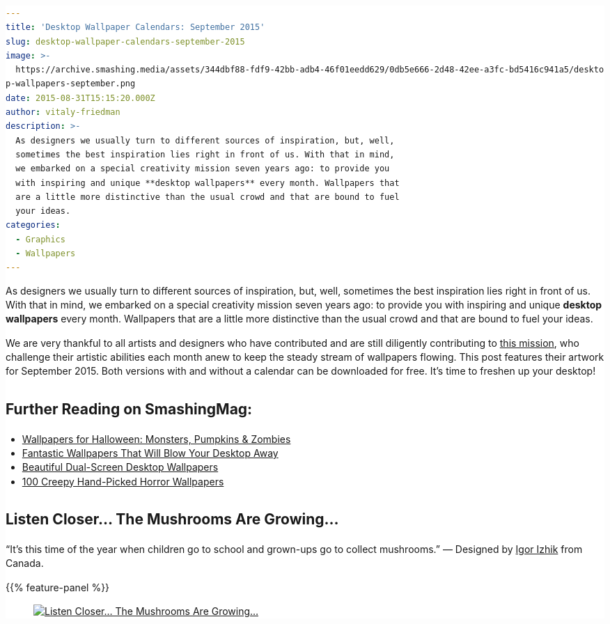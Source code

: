 ```yaml
---
title: 'Desktop Wallpaper Calendars: September 2015'
slug: desktop-wallpaper-calendars-september-2015
image: >-
  https://archive.smashing.media/assets/344dbf88-fdf9-42bb-adb4-46f01eedd629/0db5e666-2d48-42ee-a3fc-bd5416c941a5/desktop-wallpapers-september.png
date: 2015-08-31T15:15:20.000Z
author: vitaly-friedman
description: >-
  As designers we usually turn to different sources of inspiration, but, well,
  sometimes the best inspiration lies right in front of us. With that in mind,
  we embarked on a special creativity mission seven years ago: to provide you
  with inspiring and unique **desktop wallpapers** every month. Wallpapers that
  are a little more distinctive than the usual crowd and that are bound to fuel
  your ideas.
categories:
  - Graphics
  - Wallpapers
---
```

As designers we usually turn to different sources of inspiration, but, well, sometimes the best inspiration lies right in front of us. With that in mind, we embarked on a special creativity mission seven years ago: to provide you with inspiring and unique <strong>desktop wallpapers</strong> every month. Wallpapers that are a little more distinctive than the usual crowd and that are bound to fuel your ideas.

We are very thankful to all artists and designers who have contributed and are still diligently contributing to <a href="https://www.smashingmagazine.com/tag/wallpapers/">this mission</a>, who challenge their artistic abilities each month anew to keep the steady stream of wallpapers flowing. This post features their artwork for September 2015. Both versions with and without a calendar can be downloaded for free. It’s time to freshen up your desktop!

## <span class="rh">Further Reading</span> on SmashingMag:

*   [Wallpapers for Halloween: Monsters, Pumpkins & Zombies](https://www.smashingmagazine.com/wallpapers-halloween/)
*   [Fantastic Wallpapers That Will Blow Your Desktop Away](https://www.smashingmagazine.com/2009/05/fantastic-wallpapers-that-will-blow-your-desktop-away/)
*   [Beautiful Dual-Screen Desktop Wallpapers](https://www.smashingmagazine.com/2008/12/50-most-amazing-dual-screen-desktop-wallpapers/)
*   [100 Creepy Hand-Picked Horror Wallpapers](https://www.smashingmagazine.com/2009/06/100-creepy-hand-picked-horror-wallpapers/)

## Listen Closer… The Mushrooms Are Growing…

“It’s this time of the year when children go to school and grown-ups go to collect mushrooms.” — Designed by <a href="https://izhik.com">Igor Izhik</a> from Canada.

{{% feature-panel %}}

<figure><a title="Listen Closer… The Mushrooms Are Growing…" href="https://smashingmagazine.com/files/wallpapers/sept-15/listen-closer-the-mushrooms-are-growing/sept-15-listen-closer-the-mushrooms-are-growing-full.jpg"><img loading="lazy" decoding="async" src="https://archive.smashing.media/assets/344dbf88-fdf9-42bb-adb4-46f01eedd629/b7f160c3-1363-4cdb-bfff-1421a7926f73/sept-15-listen-closer-the-mushrooms-are-growing-preview-opt.jpg" alt="Listen Closer… The Mushrooms Are Growing…" /></a></figure>

